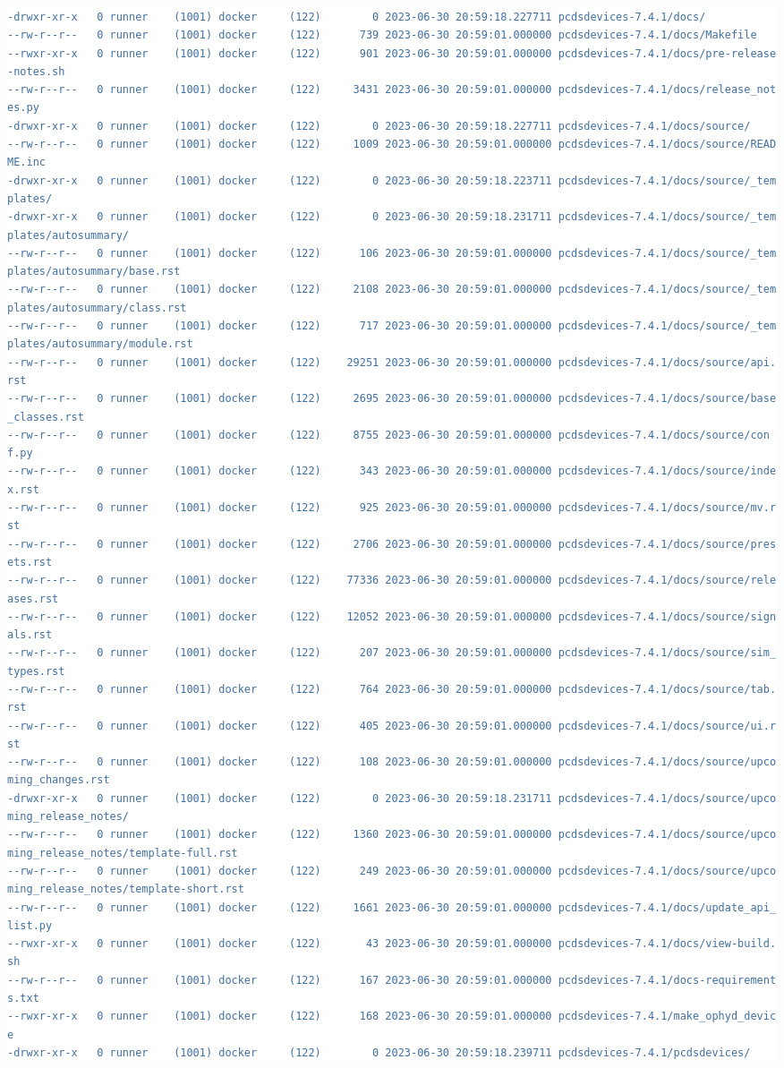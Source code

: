 ```diff
-drwxr-xr-x   0 runner    (1001) docker     (122)        0 2023-06-30 20:59:18.227711 pcdsdevices-7.4.1/docs/
--rw-r--r--   0 runner    (1001) docker     (122)      739 2023-06-30 20:59:01.000000 pcdsdevices-7.4.1/docs/Makefile
--rwxr-xr-x   0 runner    (1001) docker     (122)      901 2023-06-30 20:59:01.000000 pcdsdevices-7.4.1/docs/pre-release-notes.sh
--rw-r--r--   0 runner    (1001) docker     (122)     3431 2023-06-30 20:59:01.000000 pcdsdevices-7.4.1/docs/release_notes.py
-drwxr-xr-x   0 runner    (1001) docker     (122)        0 2023-06-30 20:59:18.227711 pcdsdevices-7.4.1/docs/source/
--rw-r--r--   0 runner    (1001) docker     (122)     1009 2023-06-30 20:59:01.000000 pcdsdevices-7.4.1/docs/source/README.inc
-drwxr-xr-x   0 runner    (1001) docker     (122)        0 2023-06-30 20:59:18.223711 pcdsdevices-7.4.1/docs/source/_templates/
-drwxr-xr-x   0 runner    (1001) docker     (122)        0 2023-06-30 20:59:18.231711 pcdsdevices-7.4.1/docs/source/_templates/autosummary/
--rw-r--r--   0 runner    (1001) docker     (122)      106 2023-06-30 20:59:01.000000 pcdsdevices-7.4.1/docs/source/_templates/autosummary/base.rst
--rw-r--r--   0 runner    (1001) docker     (122)     2108 2023-06-30 20:59:01.000000 pcdsdevices-7.4.1/docs/source/_templates/autosummary/class.rst
--rw-r--r--   0 runner    (1001) docker     (122)      717 2023-06-30 20:59:01.000000 pcdsdevices-7.4.1/docs/source/_templates/autosummary/module.rst
--rw-r--r--   0 runner    (1001) docker     (122)    29251 2023-06-30 20:59:01.000000 pcdsdevices-7.4.1/docs/source/api.rst
--rw-r--r--   0 runner    (1001) docker     (122)     2695 2023-06-30 20:59:01.000000 pcdsdevices-7.4.1/docs/source/base_classes.rst
--rw-r--r--   0 runner    (1001) docker     (122)     8755 2023-06-30 20:59:01.000000 pcdsdevices-7.4.1/docs/source/conf.py
--rw-r--r--   0 runner    (1001) docker     (122)      343 2023-06-30 20:59:01.000000 pcdsdevices-7.4.1/docs/source/index.rst
--rw-r--r--   0 runner    (1001) docker     (122)      925 2023-06-30 20:59:01.000000 pcdsdevices-7.4.1/docs/source/mv.rst
--rw-r--r--   0 runner    (1001) docker     (122)     2706 2023-06-30 20:59:01.000000 pcdsdevices-7.4.1/docs/source/presets.rst
--rw-r--r--   0 runner    (1001) docker     (122)    77336 2023-06-30 20:59:01.000000 pcdsdevices-7.4.1/docs/source/releases.rst
--rw-r--r--   0 runner    (1001) docker     (122)    12052 2023-06-30 20:59:01.000000 pcdsdevices-7.4.1/docs/source/signals.rst
--rw-r--r--   0 runner    (1001) docker     (122)      207 2023-06-30 20:59:01.000000 pcdsdevices-7.4.1/docs/source/sim_types.rst
--rw-r--r--   0 runner    (1001) docker     (122)      764 2023-06-30 20:59:01.000000 pcdsdevices-7.4.1/docs/source/tab.rst
--rw-r--r--   0 runner    (1001) docker     (122)      405 2023-06-30 20:59:01.000000 pcdsdevices-7.4.1/docs/source/ui.rst
--rw-r--r--   0 runner    (1001) docker     (122)      108 2023-06-30 20:59:01.000000 pcdsdevices-7.4.1/docs/source/upcoming_changes.rst
-drwxr-xr-x   0 runner    (1001) docker     (122)        0 2023-06-30 20:59:18.231711 pcdsdevices-7.4.1/docs/source/upcoming_release_notes/
--rw-r--r--   0 runner    (1001) docker     (122)     1360 2023-06-30 20:59:01.000000 pcdsdevices-7.4.1/docs/source/upcoming_release_notes/template-full.rst
--rw-r--r--   0 runner    (1001) docker     (122)      249 2023-06-30 20:59:01.000000 pcdsdevices-7.4.1/docs/source/upcoming_release_notes/template-short.rst
--rw-r--r--   0 runner    (1001) docker     (122)     1661 2023-06-30 20:59:01.000000 pcdsdevices-7.4.1/docs/update_api_list.py
--rwxr-xr-x   0 runner    (1001) docker     (122)       43 2023-06-30 20:59:01.000000 pcdsdevices-7.4.1/docs/view-build.sh
--rw-r--r--   0 runner    (1001) docker     (122)      167 2023-06-30 20:59:01.000000 pcdsdevices-7.4.1/docs-requirements.txt
--rwxr-xr-x   0 runner    (1001) docker     (122)      168 2023-06-30 20:59:01.000000 pcdsdevices-7.4.1/make_ophyd_device
-drwxr-xr-x   0 runner    (1001) docker     (122)        0 2023-06-30 20:59:18.239711 pcdsdevices-7.4.1/pcdsdevices/
```